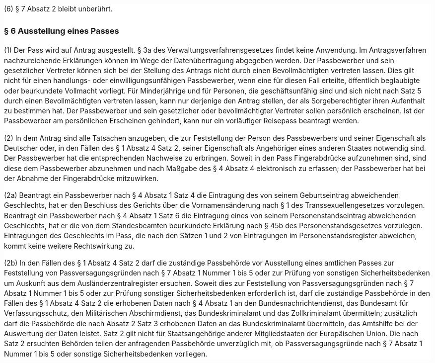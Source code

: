 (6) § 7 Absatz 2 bleibt unberührt.


### § 6 Ausstellung eines Passes

(1) Der Pass wird auf Antrag ausgestellt. § 3a des
Verwaltungsverfahrensgesetzes findet keine Anwendung. Im
Antragsverfahren nachzureichende Erklärungen können im Wege der
Datenübertragung abgegeben werden. Der Passbewerber und sein
gesetzlicher Vertreter können sich bei der Stellung des Antrags nicht
durch einen Bevollmächtigten vertreten lassen. Dies gilt nicht für
einen handlungs- oder einwilligungsunfähigen Passbewerber, wenn eine
für diesen Fall erteilte, öffentlich beglaubigte oder beurkundete
Vollmacht vorliegt. Für Minderjährige und für Personen, die
geschäftsunfähig sind und sich nicht nach Satz 5 durch einen
Bevollmächtigten vertreten lassen, kann nur derjenige den Antrag
stellen, der als Sorgeberechtigter ihren Aufenthalt zu bestimmen hat.
Der Passbewerber und sein gesetzlicher oder bevollmächtigter Vertreter
sollen persönlich erscheinen. Ist der Passbewerber am persönlichen
Erscheinen gehindert, kann nur ein vorläufiger Reisepass beantragt
werden.

(2) In dem Antrag sind alle Tatsachen anzugeben, die zur Feststellung
der Person des Passbewerbers und seiner Eigenschaft als Deutscher
oder, in den Fällen des § 1 Absatz 4 Satz 2, seiner Eigenschaft als
Angehöriger eines anderen Staates notwendig sind. Der Passbewerber hat
die entsprechenden Nachweise zu erbringen. Soweit in den Pass
Fingerabdrücke aufzunehmen sind, sind diese dem Passbewerber
abzunehmen und nach Maßgabe des § 4 Absatz 4 elektronisch zu erfassen;
der Passbewerber hat bei der Abnahme der Fingerabdrücke mitzuwirken.

(2a) Beantragt ein Passbewerber nach § 4 Absatz 1 Satz 4 die
Eintragung des von seinem Geburtseintrag abweichenden Geschlechts, hat
er den Beschluss des Gerichts über die Vornamensänderung nach § 1 des
Transsexuellengesetzes vorzulegen. Beantragt ein Passbewerber nach § 4
Absatz 1 Satz 6 die Eintragung eines von seinem Personenstandseintrag
abweichenden Geschlechts, hat er die von dem Standesbeamten
beurkundete Erklärung nach § 45b des Personenstandsgesetzes
vorzulegen. Eintragungen des Geschlechts im Pass, die nach den Sätzen
1 und 2 von Eintragungen im Personenstandsregister abweichen, kommt
keine weitere Rechtswirkung zu.

(2b) In den Fällen des § 1 Absatz 4 Satz 2 darf die zuständige
Passbehörde vor Ausstellung eines amtlichen Passes zur Feststellung
von Passversagungsgründen nach § 7 Absatz 1 Nummer 1 bis 5 oder zur
Prüfung von sonstigen Sicherheitsbedenken um Auskunft aus dem
Ausländerzentralregister ersuchen. Soweit dies zur Feststellung von
Passversagungsgründen nach § 7 Absatz 1 Nummer 1 bis 5 oder zur
Prüfung sonstiger Sicherheitsbedenken erforderlich ist, darf die
zuständige Passbehörde in den Fällen des § 1 Absatz 4 Satz 2 die
erhobenen Daten nach § 4 Absatz 1 an den Bundesnachrichtendienst, das
Bundesamt für Verfassungsschutz, den Militärischen Abschirmdienst, das
Bundeskriminalamt und das Zollkriminalamt übermitteln; zusätzlich darf
die Passbehörde die nach Absatz 2 Satz 3 erhobenen Daten an das
Bundeskriminalamt übermitteln, das Amtshilfe bei der Auswertung der
Daten leistet. Satz 2 gilt nicht für Staatsangehörige anderer
Mitgliedstaaten der Europäischen Union. Die nach Satz 2 ersuchten
Behörden teilen der anfragenden Passbehörde unverzüglich mit, ob
Passversagungsgründe nach § 7 Absatz 1 Nummer 1 bis 5 oder sonstige
Sicherheitsbedenken vorliegen.
